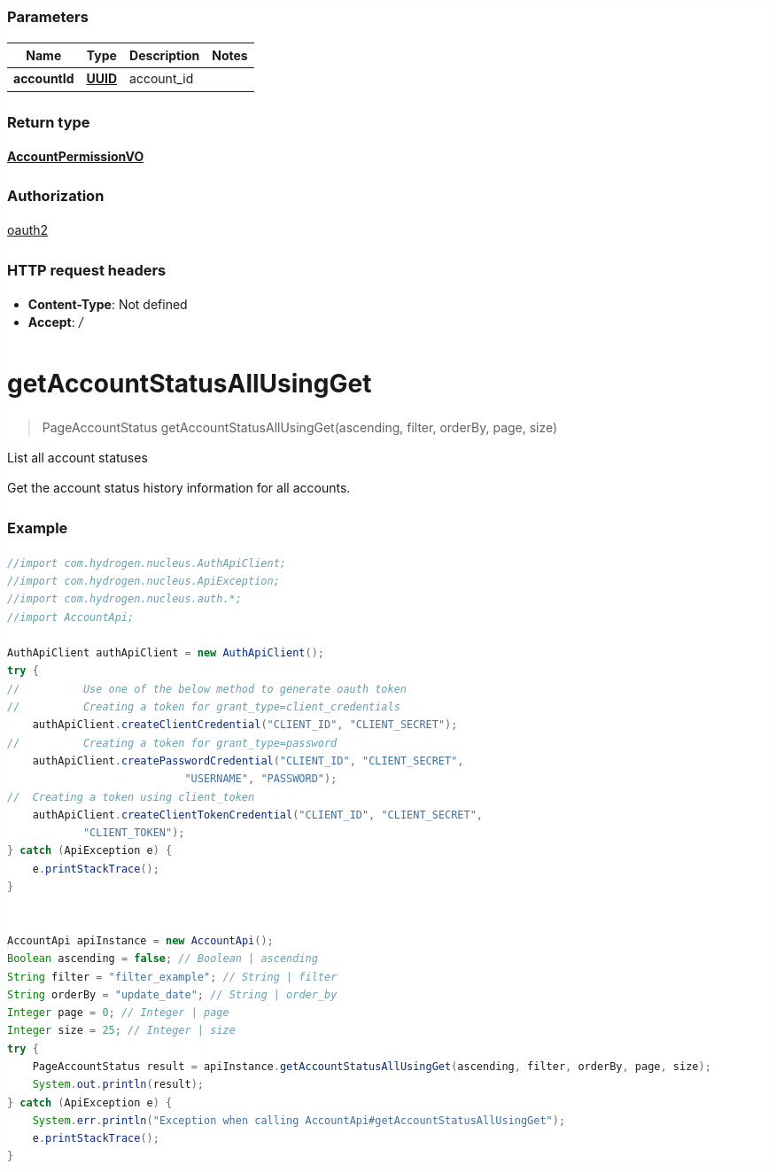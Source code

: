 ### Parameters

Name | Type | Description  | Notes
------------- | ------------- | ------------- | -------------
 **accountId** | [**UUID**](.md)| account_id |

### Return type

[**AccountPermissionVO**](AccountPermissionVO.md)

### Authorization

[oauth2](../README.md#oauth2)

### HTTP request headers

 - **Content-Type**: Not defined
 - **Accept**: */*

<a name="getAccountStatusAllUsingGet"></a>
# **getAccountStatusAllUsingGet**
> PageAccountStatus getAccountStatusAllUsingGet(ascending, filter, orderBy, page, size)

List all account statuses

Get the account status history information for all accounts.

### Example
```java
//import com.hydrogen.nucleus.AuthApiClient;
//import com.hydrogen.nucleus.ApiException;
//import com.hydrogen.nucleus.auth.*;
//import AccountApi;

AuthApiClient authApiClient = new AuthApiClient();
try {
//          Use one of the below method to generate oauth token        
//          Creating a token for grant_type=client_credentials            
    authApiClient.createClientCredential("CLIENT_ID", "CLIENT_SECRET");
//          Creating a token for grant_type=password
    authApiClient.createPasswordCredential("CLIENT_ID", "CLIENT_SECRET",
                            "USERNAME", "PASSWORD");     
//  Creating a token using client_token
    authApiClient.createClientTokenCredential("CLIENT_ID", "CLIENT_SECRET",
            "CLIENT_TOKEN");      
} catch (ApiException e) {
    e.printStackTrace();
}


AccountApi apiInstance = new AccountApi();
Boolean ascending = false; // Boolean | ascending
String filter = "filter_example"; // String | filter
String orderBy = "update_date"; // String | order_by
Integer page = 0; // Integer | page
Integer size = 25; // Integer | size
try {
    PageAccountStatus result = apiInstance.getAccountStatusAllUsingGet(ascending, filter, orderBy, page, size);
    System.out.println(result);
} catch (ApiException e) {
    System.err.println("Exception when calling AccountApi#getAccountStatusAllUsingGet");
    e.printStackTrace();
}
```